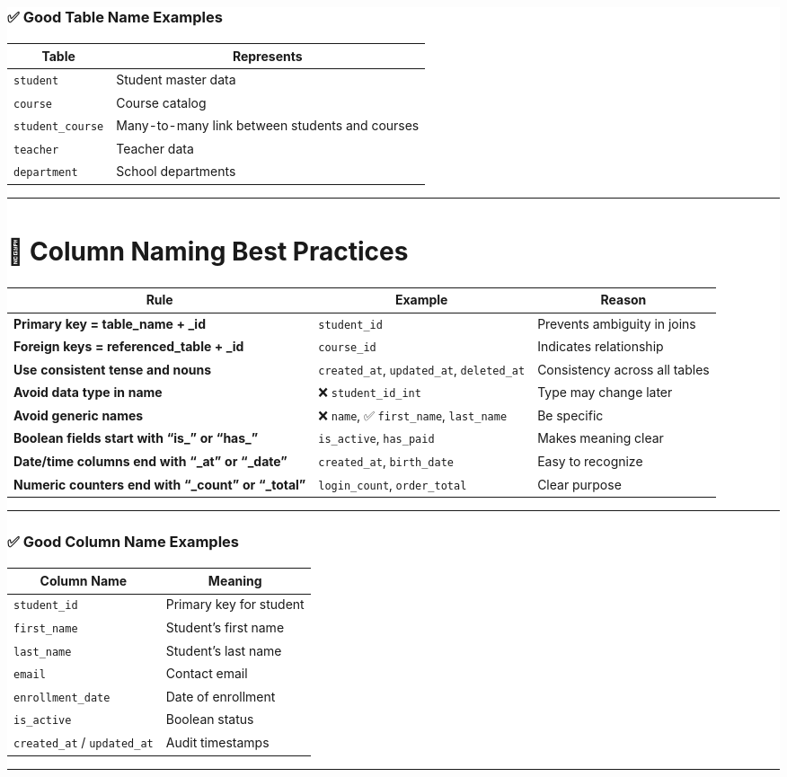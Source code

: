 
### ✅ Good Table Name Examples

| Table            | Represents                                     |
| ---------------- | ---------------------------------------------- |
| `student`        | Student master data                            |
| `course`         | Course catalog                                 |
| `student_course` | Many-to-many link between students and courses |
| `teacher`        | Teacher data                                   |
| `department`     | School departments                             |

---

# 🧩 Column Naming Best Practices

| Rule                                               | Example                                  | Reason                        |
| -------------------------------------------------- | ---------------------------------------- | ----------------------------- |
| **Primary key = table_name + _id**                 | `student_id`                             | Prevents ambiguity in joins   |
| **Foreign keys = referenced_table + _id**          | `course_id`                              | Indicates relationship        |
| **Use consistent tense and nouns**                 | `created_at`, `updated_at`, `deleted_at` | Consistency across all tables |
| **Avoid data type in name**                        | ❌ `student_id_int`                       | Type may change later         |
| **Avoid generic names**                            | ❌ `name`, ✅ `first_name`, `last_name`    | Be specific                   |
| **Boolean fields start with “is_” or “has_”**      | `is_active`, `has_paid`                  | Makes meaning clear           |
| **Date/time columns end with “_at” or “_date”**    | `created_at`, `birth_date`               | Easy to recognize             |
| **Numeric counters end with “_count” or “_total”** | `login_count`, `order_total`             | Clear purpose                 |

---

### ✅ Good Column Name Examples

| Column Name                 | Meaning                 |
| --------------------------- | ----------------------- |
| `student_id`                | Primary key for student |
| `first_name`                | Student’s first name    |
| `last_name`                 | Student’s last name     |
| `email`                     | Contact email           |
| `enrollment_date`           | Date of enrollment      |
| `is_active`                 | Boolean status          |
| `created_at` / `updated_at` | Audit timestamps        |

---